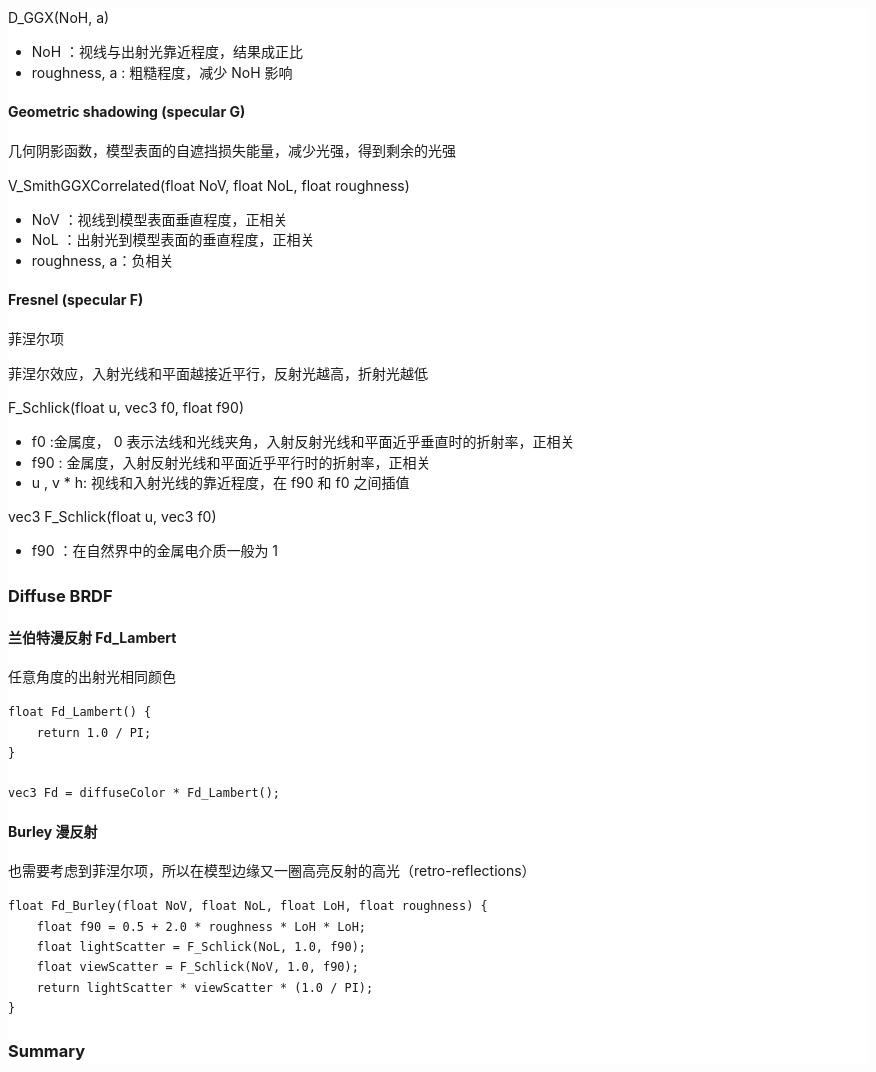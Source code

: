 D_GGX(NoH, a)

- NoH ：视线与出射光靠近程度，结果成正比
- roughness, a : 粗糙程度，减少 NoH 影响

#### Geometric shadowing (specular G)

几何阴影函数，模型表面的自遮挡损失能量，减少光强，得到剩余的光强

V_SmithGGXCorrelated(float NoV, float NoL, float roughness)

- NoV ：视线到模型表面垂直程度，正相关
- NoL ：出射光到模型表面的垂直程度，正相关
- roughness, a：负相关

#### Fresnel (specular F)

菲涅尔项

菲涅尔效应，入射光线和平面越接近平行，反射光越高，折射光越低

F_Schlick(float u, vec3 f0, float f90)

- f0 :金属度， 0 表示法线和光线夹角，入射反射光线和平面近乎垂直时的折射率，正相关
- f90 : 金属度，入射反射光线和平面近乎平行时的折射率，正相关
- u , v * h: 视线和入射光线的靠近程度，在 f90 和 f0 之间插值

vec3 F_Schlick(float u, vec3 f0)

- f90 ：在自然界中的金属电介质一般为 1

### Diffuse BRDF

#### 兰伯特漫反射 Fd_Lambert

任意角度的出射光相同颜色

```
float Fd_Lambert() {
    return 1.0 / PI;
}

vec3 Fd = diffuseColor * Fd_Lambert();
```

#### Burley 漫反射

也需要考虑到菲涅尔项，所以在模型边缘又一圈高亮反射的高光（retro-reflections）

```
float Fd_Burley(float NoV, float NoL, float LoH, float roughness) {
    float f90 = 0.5 + 2.0 * roughness * LoH * LoH;
    float lightScatter = F_Schlick(NoL, 1.0, f90);
    float viewScatter = F_Schlick(NoV, 1.0, f90);
    return lightScatter * viewScatter * (1.0 / PI);
}
```

### Summary
